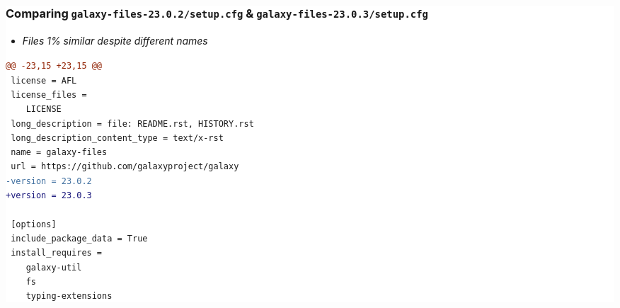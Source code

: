 ### Comparing `galaxy-files-23.0.2/setup.cfg` & `galaxy-files-23.0.3/setup.cfg`

 * *Files 1% similar despite different names*

```diff
@@ -23,15 +23,15 @@
 license = AFL
 license_files = 
 	LICENSE
 long_description = file: README.rst, HISTORY.rst
 long_description_content_type = text/x-rst
 name = galaxy-files
 url = https://github.com/galaxyproject/galaxy
-version = 23.0.2
+version = 23.0.3
 
 [options]
 include_package_data = True
 install_requires = 
 	galaxy-util
 	fs
 	typing-extensions
```

